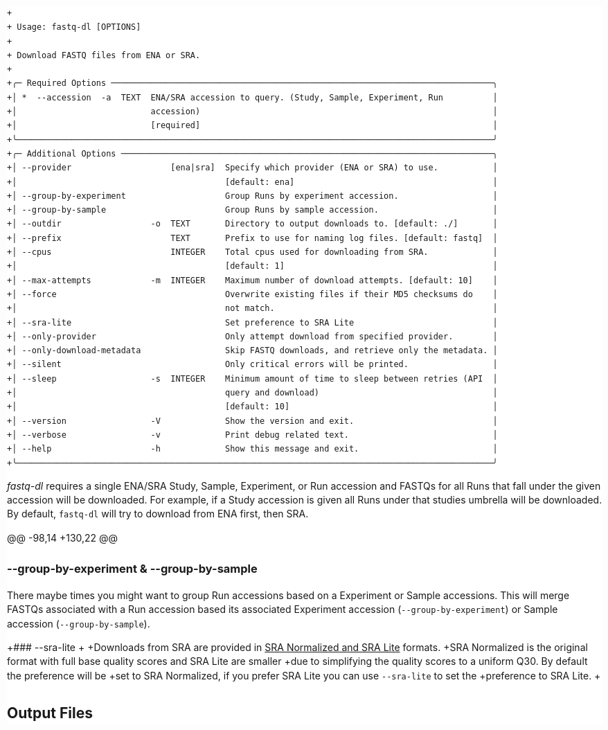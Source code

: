  ```{bash}
+
+ Usage: fastq-dl [OPTIONS]                                                                        
+                                                                                                  
+ Download FASTQ files from ENA or SRA.                                                            
+                                                                                                  
+╭─ Required Options ─────────────────────────────────────────────────────────────────────────────╮
+│ *  --accession  -a  TEXT  ENA/SRA accession to query. (Study, Sample, Experiment, Run          │
+│                           accession)                                                           │
+│                           [required]                                                           │
+╰────────────────────────────────────────────────────────────────────────────────────────────────╯
+╭─ Additional Options ───────────────────────────────────────────────────────────────────────────╮
+│ --provider                    [ena|sra]  Specify which provider (ENA or SRA) to use.           │
+│                                          [default: ena]                                        │
+│ --group-by-experiment                    Group Runs by experiment accession.                   │
+│ --group-by-sample                        Group Runs by sample accession.                       │
+│ --outdir                  -o  TEXT       Directory to output downloads to. [default: ./]       │
+│ --prefix                      TEXT       Prefix to use for naming log files. [default: fastq]  │
+│ --cpus                        INTEGER    Total cpus used for downloading from SRA.             │
+│                                          [default: 1]                                          │
+│ --max-attempts            -m  INTEGER    Maximum number of download attempts. [default: 10]    │
+│ --force                                  Overwrite existing files if their MD5 checksums do    │
+│                                          not match.                                            │
+│ --sra-lite                               Set preference to SRA Lite                            │
+│ --only-provider                          Only attempt download from specified provider.        │
+│ --only-download-metadata                 Skip FASTQ downloads, and retrieve only the metadata. │
+│ --silent                                 Only critical errors will be printed.                 │
+│ --sleep                   -s  INTEGER    Minimum amount of time to sleep between retries (API  │
+│                                          query and download)                                   │
+│                                          [default: 10]                                         │
+│ --version                 -V             Show the version and exit.                            │
+│ --verbose                 -v             Print debug related text.                             │
+│ --help                    -h             Show this message and exit.                           │
+╰────────────────────────────────────────────────────────────────────────────────────────────────╯
 ```
 
 *fastq-dl* requires a single ENA/SRA Study, Sample, Experiment, or Run accession and FASTQs
 for all Runs that fall under the given accession will be downloaded. For example, if a Study
 accession is given all Runs under that studies umbrella will be downloaded. By default, 
 `fastq-dl` will try to download from ENA first, then SRA.
 
@@ -98,14 +130,22 @@
 
 ### --group-by-experiment & --group-by-sample
 
 There maybe times you might want to group Run accessions based on a Experiment or Sample
 accessions. This will merge FASTQs associated with a Run accession based its associated
 Experiment accession (`--group-by-experiment`) or Sample accession (`--group-by-sample`).
 
+### --sra-lite
+
+Downloads from SRA are provided in [SRA Normalized and SRA Lite](https://www.ncbi.nlm.nih.gov/sra/docs/sra-data-formats/) formats.
+SRA Normalized is the original format with full base quality scores and SRA Lite are smaller
+due to simplifying the quality scores to a uniform Q30. By default the preference will be
+set to SRA Normalized, if you prefer SRA Lite you can use `--sra-lite` to set the
+preference to SRA Lite.
+
 ## Output Files
 